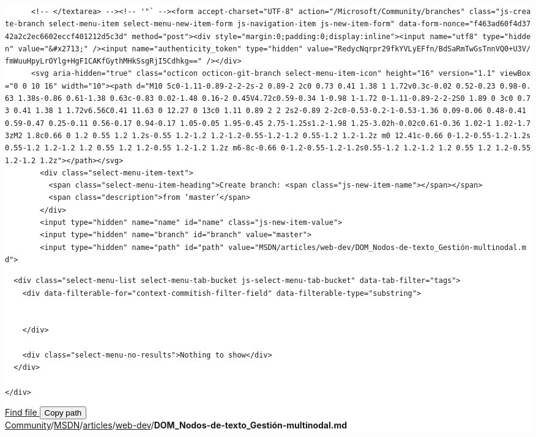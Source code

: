           <!-- </textarea> --><!-- '"` --><form accept-charset="UTF-8" action="/Microsoft/Community/branches" class="js-create-branch select-menu-item select-menu-new-item-form js-navigation-item js-new-item-form" data-form-nonce="f463ad60f4d3742a2c2ec6602eccf401212d5c3d" method="post"><div style="margin:0;padding:0;display:inline"><input name="utf8" type="hidden" value="&#x2713;" /><input name="authenticity_token" type="hidden" value="RedycNqrpr29fkYVLyEFfn/BdSaRmTwGsTnnVQ0+U3V/fmWuuHpyLrOYlg+HgF1CAKfGythMHkSsgRjI5Cdhkg==" /></div>
          <svg aria-hidden="true" class="octicon octicon-git-branch select-menu-item-icon" height="16" version="1.1" viewBox="0 0 10 16" width="10"><path d="M10 5c0-1.11-0.89-2-2-2s-2 0.89-2 2c0 0.73 0.41 1.38 1 1.72v0.3c-0.02 0.52-0.23 0.98-0.63 1.38s-0.86 0.61-1.38 0.63c-0.83 0.02-1.48 0.16-2 0.45V4.72c0.59-0.34 1-0.98 1-1.72 0-1.11-0.89-2-2-2S0 1.89 0 3c0 0.73 0.41 1.38 1 1.72v6.56C0.41 11.63 0 12.27 0 13c0 1.11 0.89 2 2 2s2-0.89 2-2c0-0.53-0.2-1-0.53-1.36 0.09-0.06 0.48-0.41 0.59-0.47 0.25-0.11 0.56-0.17 0.94-0.17 1.05-0.05 1.95-0.45 2.75-1.25s1.2-1.98 1.25-3.02h-0.02c0.61-0.36 1.02-1 1.02-1.73zM2 1.8c0.66 0 1.2 0.55 1.2 1.2s-0.55 1.2-1.2 1.2-1.2-0.55-1.2-1.2 0.55-1.2 1.2-1.2z m0 12.41c-0.66 0-1.2-0.55-1.2-1.2s0.55-1.2 1.2-1.2 1.2 0.55 1.2 1.2-0.55 1.2-1.2 1.2z m6-8c-0.66 0-1.2-0.55-1.2-1.2s0.55-1.2 1.2-1.2 1.2 0.55 1.2 1.2-0.55 1.2-1.2 1.2z"></path></svg>
            <div class="select-menu-item-text">
              <span class="select-menu-item-heading">Create branch: <span class="js-new-item-name"></span></span>
              <span class="description">from ‘master’</span>
            </div>
            <input type="hidden" name="name" id="name" class="js-new-item-value">
            <input type="hidden" name="branch" id="branch" value="master">
            <input type="hidden" name="path" id="path" value="MSDN/articles/web-dev/DOM_Nodos-de-texto_Gestión-multinodal.md">
</form>
      </div>

      <div class="select-menu-list select-menu-tab-bucket js-select-menu-tab-bucket" data-tab-filter="tags">
        <div data-filterable-for="context-commitish-filter-field" data-filterable-type="substring">


        </div>

        <div class="select-menu-no-results">Nothing to show</div>
      </div>

    </div>
  </div>
</div>

  <div class="btn-group right">
    <a href="/Microsoft/Community/find/master"
          class="js-pjax-capture-input btn btn-sm"
          data-pjax
          data-hotkey="t">
      Find file
    </a>
    <button aria-label="Copy file path to clipboard" class="js-zeroclipboard btn btn-sm zeroclipboard-button tooltipped tooltipped-s" data-copied-hint="Copied!" type="button">Copy path</button>
  </div>
  <div class="breadcrumb js-zeroclipboard-target">
    <span class="repo-root js-repo-root"><span class="js-path-segment"><a href="/Microsoft/Community"><span>Community</span></a></span></span><span class="separator">/</span><span class="js-path-segment"><a href="/Microsoft/Community/tree/master/MSDN"><span>MSDN</span></a></span><span class="separator">/</span><span class="js-path-segment"><a href="/Microsoft/Community/tree/master/MSDN/articles"><span>articles</span></a></span><span class="separator">/</span><span class="js-path-segment"><a href="/Microsoft/Community/tree/master/MSDN/articles/web-dev"><span>web-dev</span></a></span><span class="separator">/</span><strong class="final-path">DOM_Nodos-de-texto_Gestión-multinodal.md</strong>
  </div>
</div>
